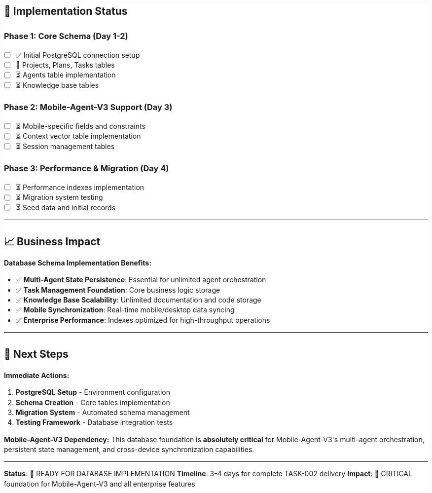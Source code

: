 
## 🚀 Implementation Status

### **Phase 1: Core Schema (Day 1-2)**
- [ ] ✅ Initial PostgreSQL connection setup
- [ ] 🔄 Projects, Plans, Tasks tables
- [ ] ⏳ Agents table implementation
- [ ] ⏳ Knowledge base tables

### **Phase 2: Mobile-Agent-V3 Support (Day 3)**
- [ ] ⏳ Mobile-specific fields and constraints
- [ ] ⏳ Context vector table implementation
- [ ] ⏳ Session management tables

### **Phase 3: Performance & Migration (Day 4)**
- [ ] ⏳ Performance indexes implementation
- [ ] ⏳ Migration system testing
- [ ] ⏳ Seed data and initial records

---

## 📈 Business Impact

**Database Schema Implementation Benefits:**
- ✅ **Multi-Agent State Persistence**: Essential for unlimited agent orchestration
- ✅ **Task Management Foundation**: Core business logic storage
- ✅ **Knowledge Base Scalability**: Unlimited documentation and code storage
- ✅ **Mobile Synchronization**: Real-time mobile/desktop data syncing
- ✅ **Enterprise Performance**: Indexes optimized for high-throughput operations

---

## 🎯 Next Steps

**Immediate Actions:**
1. **PostgreSQL Setup** - Environment configuration
2. **Schema Creation** - Core tables implementation
3. **Migration System** - Automated schema management
4. **Testing Framework** - Database integration tests

**Mobile-Agent-V3 Dependency:**
This database foundation is **absolutely critical** for Mobile-Agent-V3's multi-agent orchestration, persistent state management, and cross-device synchronization capabilities.

---

**Status**: 🔄 READY FOR DATABASE IMPLEMENTATION
**Timeline**: 3-4 days for complete TASK-002 delivery
**Impact**: 🔴 CRITICAL foundation for Mobile-Agent-V3 and all enterprise features
